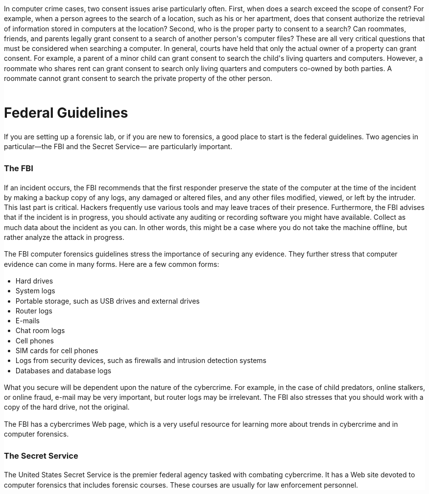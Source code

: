 In computer crime cases, two consent issues arise particularly often. First, when does a search exceed the scope of consent? For example, when a person agrees to the search of a location, such as his or her apartment, does that consent authorize the retrieval of information stored in computers at the location? Second, who is the proper party to consent to a search? Can roommates, friends, and parents legally grant consent to a search of another person's computer files? These are all very critical questions that must be considered when searching a computer. In general, courts have held that only the actual owner of a property can grant consent. For example, a parent of a minor child can grant consent to search the child's living quarters and computers. However, a roommate who shares rent can grant consent to search only living quarters and computers co-owned by both parties. A roommate cannot grant consent to search the private property of the other person.

# **Federal Guidelines**

If you are setting up a forensic lab, or if you are new to forensics, a good place to start is the federal guidelines. Two agencies in particular—the FBI and the Secret Service— are particularly important.

### **The FBI**

If an incident occurs, the FBI recommends that the first responder preserve the state of the computer at the time of the incident by making a backup copy of any logs, any damaged or altered files, and any other files modified, viewed, or left by the intruder. This last part is critical. Hackers frequently use various tools and may leave traces of their presence. Furthermore, the FBI advises that if the incident is in progress, you should activate any auditing or recording software you might have available. Collect as much data about the incident as you can. In other words, this might be a case where you do not take the machine offline, but rather analyze the attack in progress.

The FBI computer forensics guidelines stress the importance of securing any evidence. They further stress that computer evidence can come in many forms. Here are a few common forms:

- Hard drives
- System logs
- Portable storage, such as USB drives and external drives
- Router logs
- E-mails
- Chat room logs
- Cell phones
- SIM cards for cell phones
- Logs from security devices, such as firewalls and intrusion detection systems
- Databases and database logs

What you secure will be dependent upon the nature of the cybercrime. For example, in the case of child predators, online stalkers, or online fraud, e-mail may be very important, but router logs may be irrelevant. The FBI also stresses that you should work with a copy of the hard drive, not the original.

The FBI has a cybercrimes Web page, which is a very useful resource for learning more about trends in cybercrime and in computer forensics.

### **The Secret Service**

The United States Secret Service is the premier federal agency tasked with combating cybercrime. It has a Web site devoted to computer forensics that includes forensic courses. These courses are usually for law enforcement personnel.
